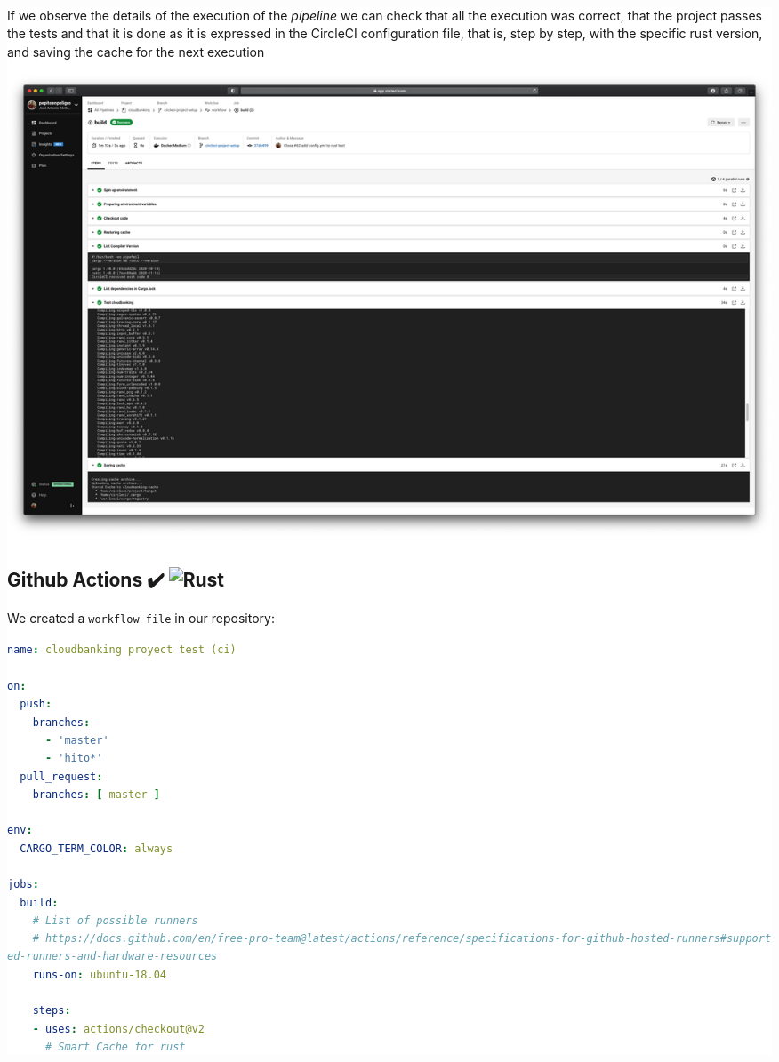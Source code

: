 If we observe the details of the execution of the *pipeline* we can check that all the execution was correct, that the project passes the tests and that it is done as it is expressed in the CircleCI configuration file, that is, step by step, with the specific rust version, and saving the cache for the next execution

![](img/r2/07.png)




## Github Actions :heavy_check_mark: ![Rust](https://github.com/pepitoenpeligro/cloudbanking/workflows/Rust/badge.svg)

We created a `workflow file` in our repository:


```yaml
name: cloudbanking proyect test (ci)

on:
  push:
    branches: 
      - 'master'
      - 'hito*'
  pull_request:
    branches: [ master ]

env:
  CARGO_TERM_COLOR: always

jobs:
  build:
    # List of possible runners 
    # https://docs.github.com/en/free-pro-team@latest/actions/reference/specifications-for-github-hosted-runners#supported-runners-and-hardware-resources
    runs-on: ubuntu-18.04

    steps:
    - uses: actions/checkout@v2
      # Smart Cache for rust
```